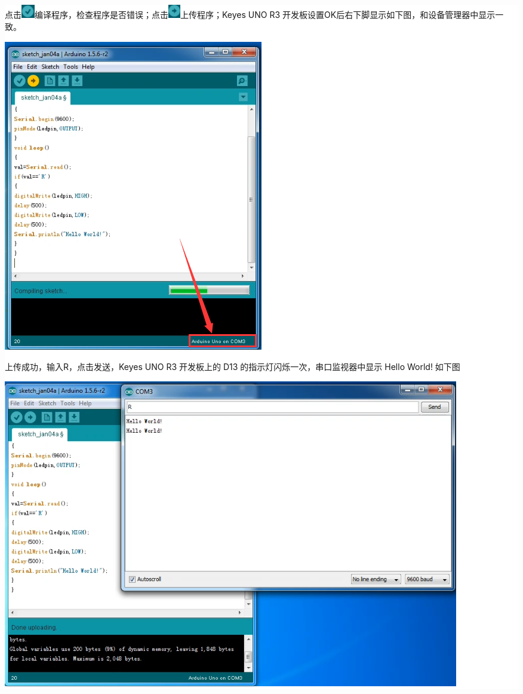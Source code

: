点击![](media/eb385c638a1aa0b63971a8871b1bb907.png)编译程序，检查程序是否错误；点击![](media/027da150683195e85b2f0dcdd879e0c1.png)上传程序；Keyes UNO R3 开发板设置OK后右下脚显示如下图，和设备管理器中显示一致。

![](media/7c41dfa2d9399a952f4f720629a025a3.png)

上传成功，输入R，点击发送，Keyes UNO R3 开发板上的 D13
的指示灯闪烁一次，串口监视器中显示 Hello World! 如下图

![](media/ff1c3187d71a7728faebe2d43b2488f0.png)
